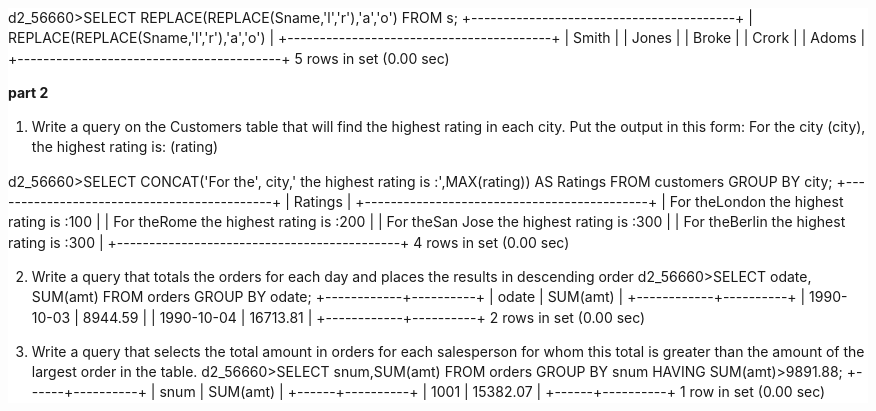 d2_56660>SELECT REPLACE(REPLACE(Sname,'l','r'),'a','o') FROM s;
+-----------------------------------------+
| REPLACE(REPLACE(Sname,'l','r'),'a','o') |
+-----------------------------------------+
| Smith                                   |
| Jones                                   |
| Broke                                   |
| Crork                                   |
| Adoms                                   |
+-----------------------------------------+
5 rows in set (0.00 sec)


****part 2****

1. Write a query on the Customers table that will find the highest rating in each city. Put the 
output in this form: For the city (city), the highest rating is: (rating)


d2_56660>SELECT CONCAT('For the', city,' the highest rating is :',MAX(rating)) AS Ratings FROM customers GROUP BY city;
+--------------------------------------------+
| Ratings                                    |
+--------------------------------------------+
| For theLondon the highest rating is :100   |
| For theRome the highest rating is :200     |
| For theSan Jose the highest rating is :300 |
| For theBerlin the highest rating is :300   |
+--------------------------------------------+
4 rows in set (0.00 sec)

2. Write a query that totals the orders for each day and places the results in descending 
order
d2_56660>SELECT odate, SUM(amt) FROM orders GROUP BY odate;
+------------+----------+
| odate      | SUM(amt) |
+------------+----------+
| 1990-10-03 |  8944.59 |
| 1990-10-04 | 16713.81 |
+------------+----------+
2 rows in set (0.00 sec)


3. Write a query that selects the total amount in orders for each salesperson for whom this 
total is greater than the amount of the largest order in the table.
d2_56660>SELECT snum,SUM(amt) FROM orders GROUP BY snum HAVING SUM(amt)>9891.88;
+------+----------+
| snum | SUM(amt) |
+------+----------+
| 1001 | 15382.07 |
+------+----------+
1 row in set (0.00 sec)
